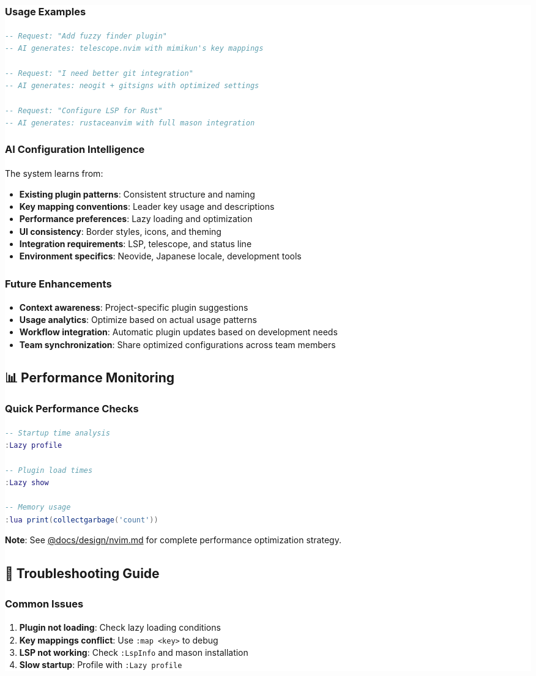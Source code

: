 ### Usage Examples
```lua
-- Request: "Add fuzzy finder plugin"
-- AI generates: telescope.nvim with mimikun's key mappings

-- Request: "I need better git integration"
-- AI generates: neogit + gitsigns with optimized settings

-- Request: "Configure LSP for Rust"
-- AI generates: rustaceanvim with full mason integration
```

### AI Configuration Intelligence
The system learns from:
- **Existing plugin patterns**: Consistent structure and naming
- **Key mapping conventions**: Leader key usage and descriptions
- **Performance preferences**: Lazy loading and optimization
- **UI consistency**: Border styles, icons, and theming
- **Integration requirements**: LSP, telescope, and status line
- **Environment specifics**: Neovide, Japanese locale, development tools

### Future Enhancements
- **Context awareness**: Project-specific plugin suggestions
- **Usage analytics**: Optimize based on actual usage patterns
- **Workflow integration**: Automatic plugin updates based on development needs
- **Team synchronization**: Share optimized configurations across team members

## 📊 Performance Monitoring

### Quick Performance Checks
```lua
-- Startup time analysis
:Lazy profile

-- Plugin load times
:Lazy show

-- Memory usage
:lua print(collectgarbage('count'))
```

**Note**: See [@docs/design/nvim.md](../../docs/design/nvim.md) for complete performance optimization strategy.

## 🔧 Troubleshooting Guide

### Common Issues
1. **Plugin not loading**: Check lazy loading conditions
2. **Key mappings conflict**: Use `:map <key>` to debug
3. **LSP not working**: Check `:LspInfo` and mason installation
4. **Slow startup**: Profile with `:Lazy profile`

